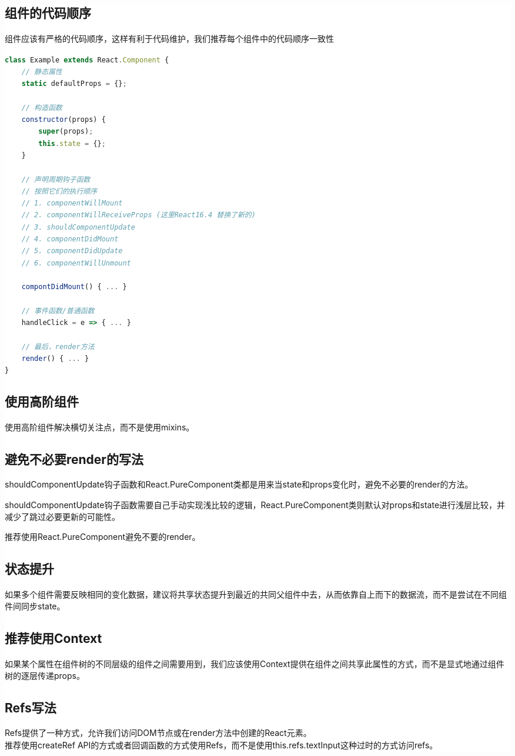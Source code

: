 ## 组件的代码顺序
组件应该有严格的代码顺序，这样有利于代码维护，我们推荐每个组件中的代码顺序一致性
```jsx
class Example extends React.Component {
    // 静态属性
    static defaultProps = {};

    // 构造函数
    constructor(props) {
        super(props);
        this.state = {};
    }

    // 声明周期钩子函数
    // 按照它们的执行顺序
    // 1. componentWillMount
    // 2. componentWillReceiveProps (这里React16.4 替换了新的)
    // 3. shouldComponentUpdate
    // 4. componentDidMount
    // 5. componentDidUpdate
    // 6. componentWillUnmount
    
    compontDidMount() { ... }

    // 事件函数/普通函数
    handleClick = e => { ... }

    // 最后，render方法
    render() { ... }
}
```

## 使用高阶组件
使用高阶组件解决横切关注点，而不是使用mixins。

## 避免不必要render的写法
shouldComponentUpdate钩子函数和React.PureComponent类都是用来当state和props变化时，避免不必要的render的方法。

shouldComponentUpdate钩子函数需要自己手动实现浅比较的逻辑，React.PureComponent类则默认对props和state进行浅层比较，并减少了跳过必要更新的可能性。

推荐使用React.PureComponent避免不要的render。

## 状态提升
如果多个组件需要反映相同的变化数据，建议将共享状态提升到最近的共同父组件中去，从而依靠自上而下的数据流，而不是尝试在不同组件间同步state。

## 推荐使用Context
如果某个属性在组件树的不同层级的组件之间需要用到，我们应该使用Context提供在组件之间共享此属性的方式，而不是显式地通过组件树的逐层传递props。

## Refs写法
Refs提供了一种方式，允许我们访问DOM节点或在render方法中创建的React元素。  
推荐使用createRef API的方式或者回调函数的方式使用Refs，而不是使用this.refs.textInput这种过时的方式访问refs。
